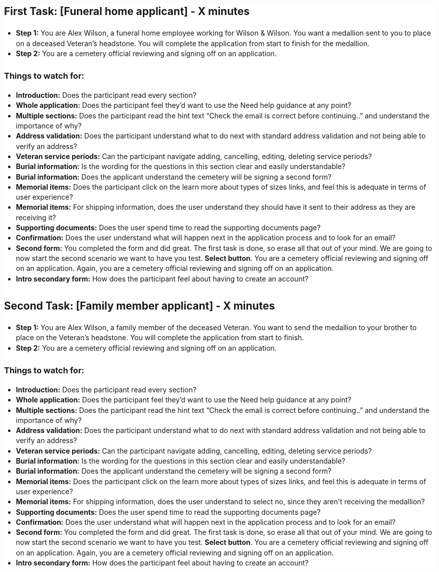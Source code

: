## First Task: [Funeral home applicant] - X minutes
- **Step 1:** You are Alex Wilson, a funeral home employee working for Wilson & Wilson. You want a medallion sent to you to place on a deceased Veteran’s headstone. You will complete the application from start to finish for the medallion. 
- **Step 2:** You are a cemetery official reviewing and signing off on an application.
### Things to watch for:
- **Introduction:** Does the participant read every section?
- **Whole application:** Does the participant feel they’d want to use the Need help guidance at any point?
- **Multiple sections:** Does the participant read the hint text “Check the email is correct before continuing..” and understand the importance of why?
- **Address validation:** Does the participant understand what to do next with standard address validation and not being able to verify an address? 
- **Veteran service periods:** Can the participant navigate adding, cancelling, editing, deleting service periods?
- **Burial information:** Is the wording for the questions in this section clear and easily understandable?
- **Burial information:** Does the applicant understand the cemetery will be signing a second form?
- **Memorial items:** Does the participant click on the learn more about types of sizes links, and feel this is adequate in terms of user experience?
- **Memorial items:** For shipping information, does the user understand they should have it sent to their address as they are receiving it?
- **Supporting documents:** Does the user spend time to read the supporting documents page?
- **Confirmation:** Does the user understand what will happen next in the application process and to look for an email?
- **Second form:** You completed the form and did great. The first task is done, so erase all that out of your mind. We are going to now start the second scenario we want to have you test. **Select button**. You are a cemetery official reviewing and signing off on an application. Again, you are a cemetery official reviewing and signing off on an application. 
- **Intro secondary form:** How does the participant feel about having to create an account?
## Second Task: [Family member applicant] - X minutes
- **Step 1:** You are Alex Wilson, a family member of the deceased Veteran. You want to send the medallion to your brother to place on the Veteran’s headstone. You will complete the application from start to finish.
- **Step 2:** You are a cemetery official reviewing and signing off on an application.
### Things to watch for:
- **Introduction:** Does the participant read every section?
- **Whole application:** Does the participant feel they’d want to use the Need help guidance at any point?
- **Multiple sections:** Does the participant read the hint text “Check the email is correct before continuing..” and understand the importance of why?
- **Address validation:** Does the participant understand what to do next with standard address validation and not being able to verify an address? 
- **Veteran service periods:** Can the participant navigate adding, cancelling, editing, deleting service periods?
- **Burial information:** Is the wording for the questions in this section clear and easily understandable?
- **Burial information:** Does the applicant understand the cemetery will be signing a second form?
- **Memorial items:** Does the participant click on the learn more about types of sizes links, and feel this is adequate in terms of user experience?
- **Memorial items:** For shipping information, does the user understand to select no, since they aren't receiving the medallion?
- **Supporting documents:** Does the user spend time to read the supporting documents page?
- **Confirmation:** Does the user understand what will happen next in the application process and to look for an email?
- **Second form:** You completed the form and did great. The first task is done, so erase all that out of your mind. We are going to now start the second scenario we want to have you test. **Select button**. You are a cemetery official reviewing and signing off on an application. Again, you are a cemetery official reviewing and signing off on an application. 
- **Intro secondary form:** How does the participant feel about having to create an account?